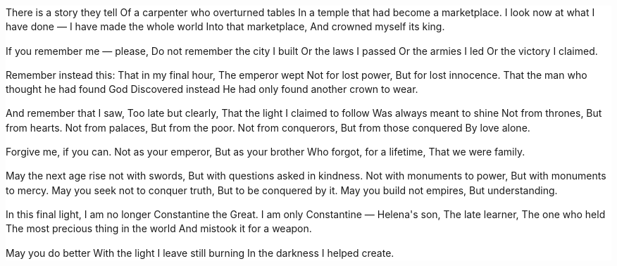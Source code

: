 There is a story they tell
Of a carpenter who overturned tables
In a temple that had become a marketplace.
I look now at what I have done —
I have made the whole world
Into that marketplace,
And crowned myself its king.

If you remember me — please,
Do not remember the city I built
Or the laws I passed
Or the armies I led
Or the victory I claimed.

Remember instead this:
That in my final hour,
The emperor wept
Not for lost power,
But for lost innocence.
That the man who thought he had found God
Discovered instead
He had only found another crown to wear.

And remember that I saw,
Too late but clearly,
That the light I claimed to follow
Was always meant to shine
Not from thrones,
But from hearts.
Not from palaces,
But from the poor.
Not from conquerors,
But from those conquered
By love alone.

Forgive me, if you can.
Not as your emperor,
But as your brother
Who forgot, for a lifetime,
That we were family.

May the next age rise not with swords,
But with questions asked in kindness.
Not with monuments to power,
But with monuments to mercy.
May you seek not to conquer truth,
But to be conquered by it.
May you build not empires,
But understanding.

In this final light,
I am no longer Constantine the Great.
I am only Constantine —
Helena's son,
The late learner,
The one who held
The most precious thing in the world
And mistook it for a weapon.

May you do better
With the light
I leave still burning
In the darkness
I helped create.
